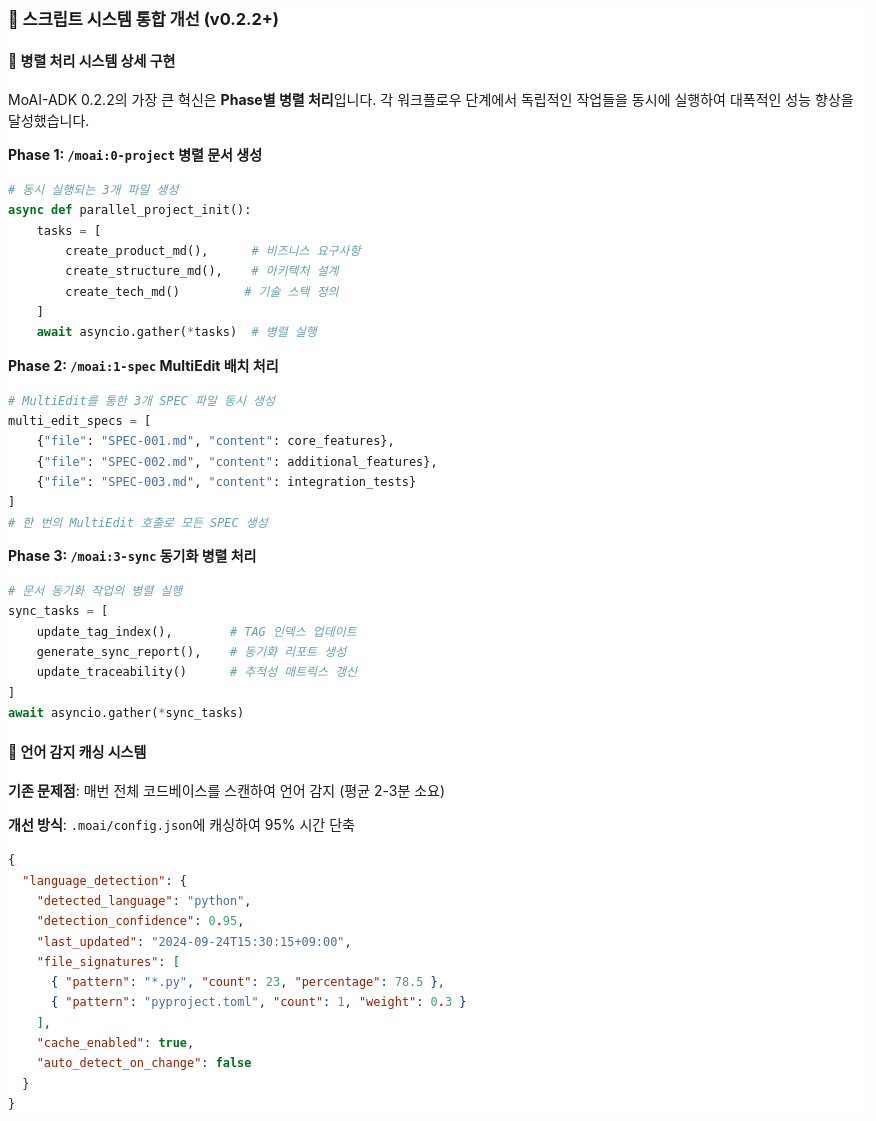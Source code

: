 ### 🔧 스크립트 시스템 통합 개선 (v0.2.2+)

#### 🔄 병렬 처리 시스템 상세 구현

MoAI-ADK 0.2.2의 가장 큰 혁신은 **Phase별 병렬 처리**입니다. 각 워크플로우 단계에서 독립적인 작업들을 동시에 실행하여 대폭적인 성능 향상을 달성했습니다.

**Phase 1: `/moai:0-project` 병렬 문서 생성**

```python
# 동시 실행되는 3개 파일 생성
async def parallel_project_init():
    tasks = [
        create_product_md(),      # 비즈니스 요구사항
        create_structure_md(),    # 아키텍처 설계
        create_tech_md()         # 기술 스택 정의
    ]
    await asyncio.gather(*tasks)  # 병렬 실행
```

**Phase 2: `/moai:1-spec` MultiEdit 배치 처리**

```python
# MultiEdit를 통한 3개 SPEC 파일 동시 생성
multi_edit_specs = [
    {"file": "SPEC-001.md", "content": core_features},
    {"file": "SPEC-002.md", "content": additional_features},
    {"file": "SPEC-003.md", "content": integration_tests}
]
# 한 번의 MultiEdit 호출로 모든 SPEC 생성
```

**Phase 3: `/moai:3-sync` 동기화 병렬 처리**

```python
# 문서 동기화 작업의 병렬 실행
sync_tasks = [
    update_tag_index(),        # TAG 인덱스 업데이트
    generate_sync_report(),    # 동기화 리포트 생성
    update_traceability()      # 추적성 매트릭스 갱신
]
await asyncio.gather(*sync_tasks)
```

#### 🧠 언어 감지 캐싱 시스템

**기존 문제점**: 매번 전체 코드베이스를 스캔하여 언어 감지 (평균 2-3분 소요)

**개선 방식**: `.moai/config.json`에 캐싱하여 95% 시간 단축

```json
{
  "language_detection": {
    "detected_language": "python",
    "detection_confidence": 0.95,
    "last_updated": "2024-09-24T15:30:15+09:00",
    "file_signatures": [
      { "pattern": "*.py", "count": 23, "percentage": 78.5 },
      { "pattern": "pyproject.toml", "count": 1, "weight": 0.3 }
    ],
    "cache_enabled": true,
    "auto_detect_on_change": false
  }
}
```
